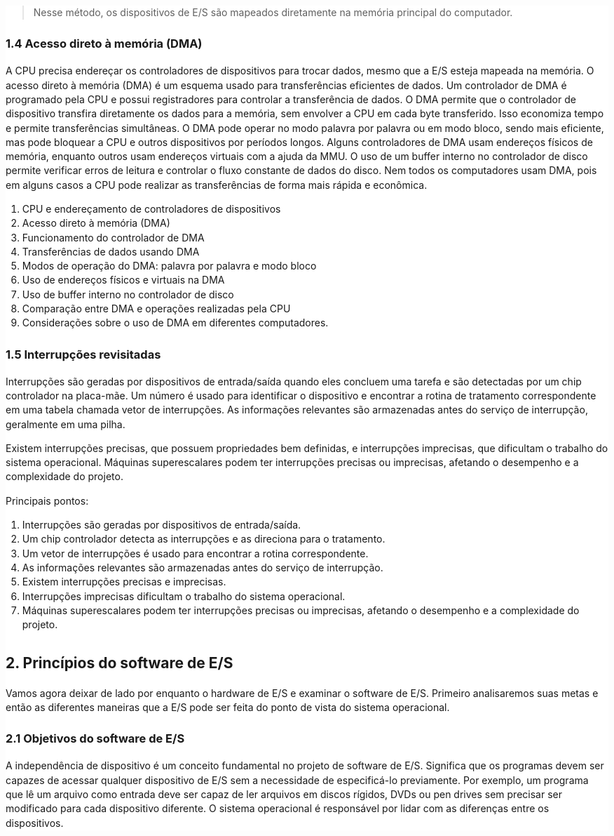 >Nesse método, os dispositivos de E/S são mapeados diretamente na memória principal do computador. 


### 1.4 Acesso direto à memória (DMA)
A CPU precisa endereçar os controladores de dispositivos para trocar dados, mesmo que a E/S esteja mapeada na memória. O acesso direto à memória (DMA) é um esquema usado para transferências eficientes de dados. Um controlador de DMA é programado pela CPU e possui registradores para controlar a transferência de dados. O DMA permite que o controlador de dispositivo transfira diretamente os dados para a memória, sem envolver a CPU em cada byte transferido. Isso economiza tempo e permite transferências simultâneas. O DMA pode operar no modo palavra por palavra ou em modo bloco, sendo mais eficiente, mas pode bloquear a CPU e outros dispositivos por períodos longos. Alguns controladores de DMA usam endereços físicos de memória, enquanto outros usam endereços virtuais com a ajuda da MMU. O uso de um buffer interno no controlador de disco permite verificar erros de leitura e controlar o fluxo constante de dados do disco. Nem todos os computadores usam DMA, pois em alguns casos a CPU pode realizar as transferências de forma mais rápida e econômica.

1. CPU e endereçamento de controladores de dispositivos
2. Acesso direto à memória (DMA)
3. Funcionamento do controlador de DMA
4. Transferências de dados usando DMA
5. Modos de operação do DMA: palavra por palavra e modo bloco
6. Uso de endereços físicos e virtuais na DMA
7. Uso de buffer interno no controlador de disco
8. Comparação entre DMA e operações realizadas pela CPU
9. Considerações sobre o uso de DMA em diferentes computadores.

### 1.5 Interrupções revisitadas
 Interrupções são geradas por dispositivos de entrada/saída quando eles concluem uma tarefa e são detectadas por um chip controlador na placa-mãe. Um número é usado para identificar o dispositivo e encontrar a rotina de tratamento correspondente em uma tabela chamada vetor de interrupções. As informações relevantes são armazenadas antes do serviço de interrupção, geralmente em uma pilha.

Existem interrupções precisas, que possuem propriedades bem definidas, e interrupções imprecisas, que dificultam o trabalho do sistema operacional. Máquinas superescalares podem ter interrupções precisas ou imprecisas, afetando o desempenho e a complexidade do projeto.

Principais pontos:
1. Interrupções são geradas por dispositivos de entrada/saída.
2. Um chip controlador detecta as interrupções e as direciona para o tratamento.
3. Um vetor de interrupções é usado para encontrar a rotina correspondente.
4. As informações relevantes são armazenadas antes do serviço de interrupção.
5. Existem interrupções precisas e imprecisas.
6. Interrupções imprecisas dificultam o trabalho do sistema operacional.
7. Máquinas superescalares podem ter interrupções precisas ou imprecisas, afetando o desempenho e a complexidade do projeto.


## 2. Princípios do software de E/S
Vamos agora deixar de lado por enquanto o hardware de E/S e examinar o software de E/S. Primeiro analisaremos suas metas e então as diferentes maneiras que a E/S pode ser feita do ponto de vista do sistema operacional.

### 2.1 Objetivos do software de E/S
A independência de dispositivo é um conceito fundamental no projeto de software de E/S. Significa que os programas devem ser capazes de acessar qualquer dispositivo de E/S sem a necessidade de especificá-lo previamente. Por exemplo, um programa que lê um arquivo como entrada deve ser capaz de ler arquivos em discos rígidos, DVDs ou pen drives sem precisar ser modificado para cada dispositivo diferente. O sistema operacional é responsável por lidar com as diferenças entre os dispositivos.
